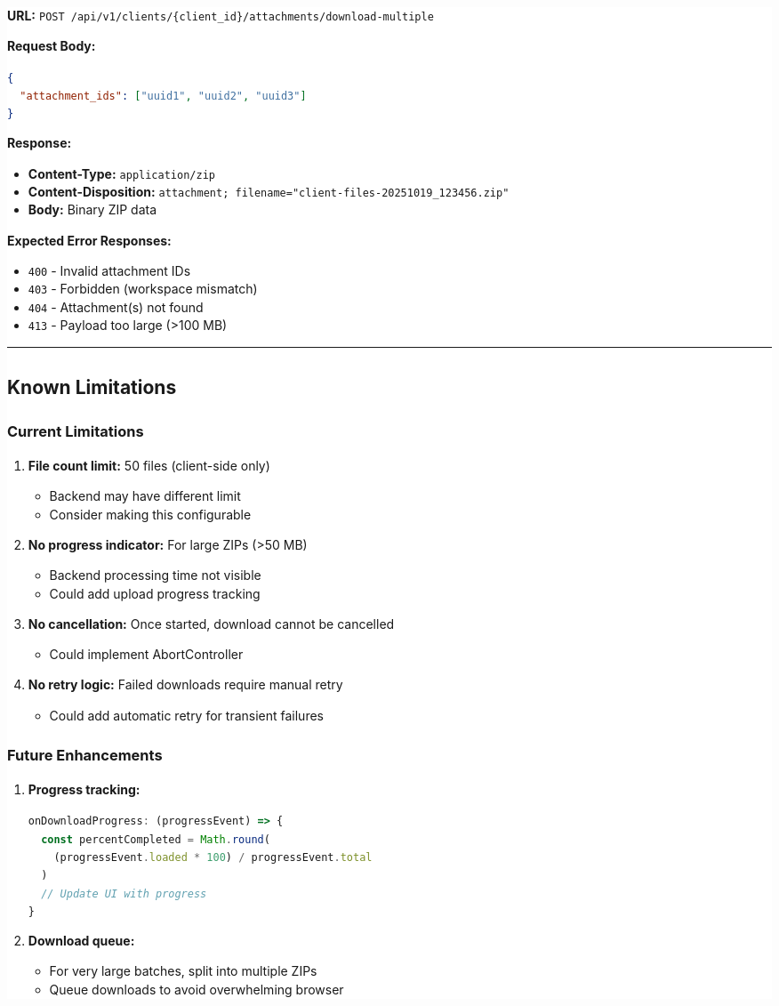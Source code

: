 **URL:** `POST /api/v1/clients/{client_id}/attachments/download-multiple`

**Request Body:**
```json
{
  "attachment_ids": ["uuid1", "uuid2", "uuid3"]
}
```

**Response:**
- **Content-Type:** `application/zip`
- **Content-Disposition:** `attachment; filename="client-files-20251019_123456.zip"`
- **Body:** Binary ZIP data

**Expected Error Responses:**
- `400` - Invalid attachment IDs
- `403` - Forbidden (workspace mismatch)
- `404` - Attachment(s) not found
- `413` - Payload too large (>100 MB)

---

## Known Limitations

### Current Limitations

1. **File count limit:** 50 files (client-side only)
   - Backend may have different limit
   - Consider making this configurable

2. **No progress indicator:** For large ZIPs (>50 MB)
   - Backend processing time not visible
   - Could add upload progress tracking

3. **No cancellation:** Once started, download cannot be cancelled
   - Could implement AbortController

4. **No retry logic:** Failed downloads require manual retry
   - Could add automatic retry for transient failures

### Future Enhancements

1. **Progress tracking:**
   ```typescript
   onDownloadProgress: (progressEvent) => {
     const percentCompleted = Math.round(
       (progressEvent.loaded * 100) / progressEvent.total
     )
     // Update UI with progress
   }
   ```

2. **Download queue:**
   - For very large batches, split into multiple ZIPs
   - Queue downloads to avoid overwhelming browser
